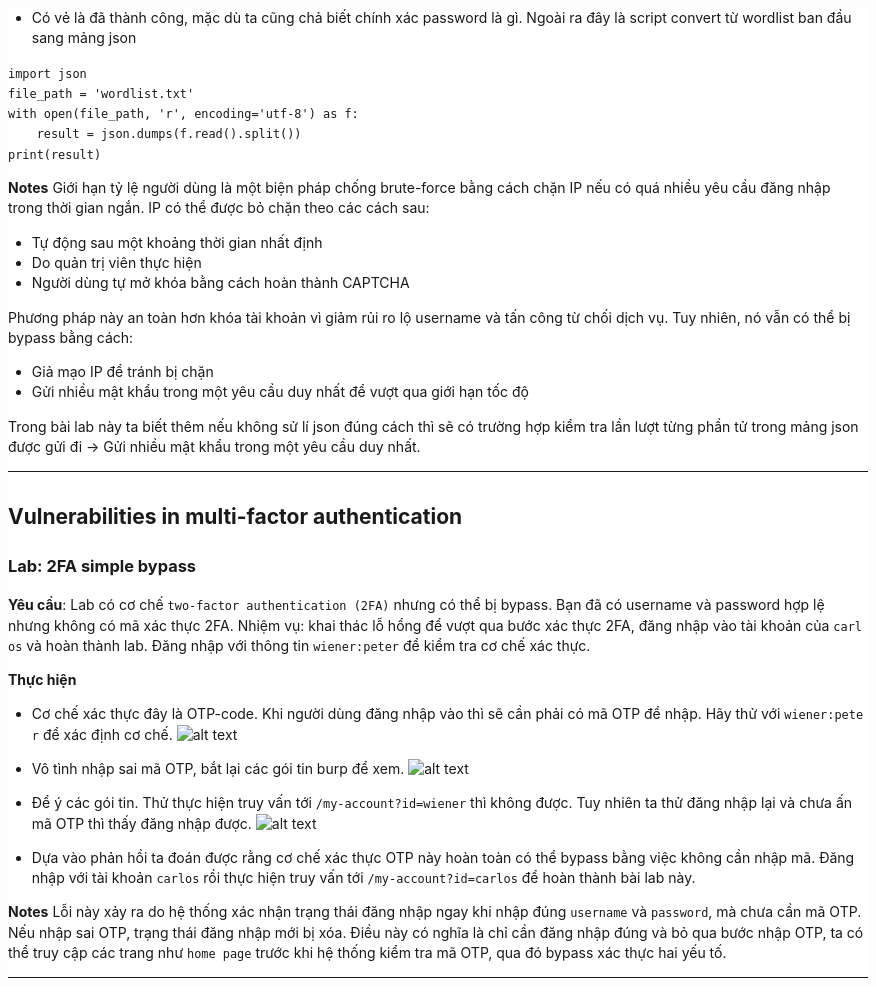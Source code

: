 - Có vẻ là đã thành công, mặc dù ta cũng chả biết chính xác password là gì. Ngoài ra đây là script convert từ wordlist ban đầu sang mảng json
```
import json
file_path = 'wordlist.txt'
with open(file_path, 'r', encoding='utf-8') as f:
    result = json.dumps(f.read().split())
print(result)
```
**Notes**
Giới hạn tỷ lệ người dùng là một biện pháp chống brute-force bằng cách chặn IP nếu có quá nhiều yêu cầu đăng nhập trong thời gian ngắn. IP có thể được bỏ chặn theo các cách sau:  

- Tự động sau một khoảng thời gian nhất định  
- Do quản trị viên thực hiện  
- Người dùng tự mở khóa bằng cách hoàn thành CAPTCHA  

Phương pháp này an toàn hơn khóa tài khoản vì giảm rủi ro lộ username và tấn công từ chối dịch vụ. Tuy nhiên, nó vẫn có thể bị bypass bằng cách:  

- Giả mạo IP để tránh bị chặn  
- Gửi nhiều mật khẩu trong một yêu cầu duy nhất để vượt qua giới hạn tốc độ  

Trong bài lab này ta biết thêm nếu không sử lí json đúng cách thì sẽ có trường hợp kiểm tra lần lượt từng phần tử trong mảng json được gửi đi -> Gửi nhiều mật khẩu trong một yêu cầu duy nhất.
___


## Vulnerabilities in multi-factor authentication

### Lab: 2FA simple bypass
**Yêu cầu**: Lab có cơ chế `two-factor authentication (2FA)` nhưng có thể bị bypass. Bạn đã có username và password hợp lệ nhưng không có mã xác thực 2FA. Nhiệm vụ: khai thác lỗ hổng để vượt qua bước xác thực 2FA, đăng nhập vào tài khoản của `carlos` và hoàn thành lab. Đăng nhập với thông tin `wiener:peter` để kiểm tra cơ chế xác thực.

**Thực hiện**
- Cơ chế xác thực đây là OTP-code. Khi người dùng đăng nhập vào thì sẽ cần phải có mã OTP để nhập. Hãy thử với `wiener:peter` để xác định cơ chế.
![alt text](img/image-27.png)

- Vô tình nhập sai mã OTP, bắt lại các gói tin burp để xem.
![alt text](img/image-26.png)

- Để ý các gói tin. Thử thực hiện truy vấn tới `/my-account?id=wiener` thì không được. Tuy nhiên ta thử đăng nhập lại và chưa ấn mã OTP thì thấy đăng nhập được.
![alt text](img/image-28.png)


- Dựa vào phản hồi ta đoán được rằng cơ chế xác thực OTP này hoàn toàn có thể bypass bằng việc không cần nhập mã. Đăng nhập với tài khoản `carlos` rồi thực hiện truy vấn tới `/my-account?id=carlos` để hoàn thành bài lab này.

**Notes**
Lỗi này xảy ra do hệ thống xác nhận trạng thái đăng nhập ngay khi nhập đúng `username` và `password`, mà chưa cần mã OTP. Nếu nhập sai OTP, trạng thái đăng nhập mới bị xóa. Điều này có nghĩa là chỉ cần đăng nhập đúng và bỏ qua bước nhập OTP, ta có thể truy cập các trang như `home page` trước khi hệ thống kiểm tra mã OTP, qua đó bypass xác thực hai yếu tố.
___

